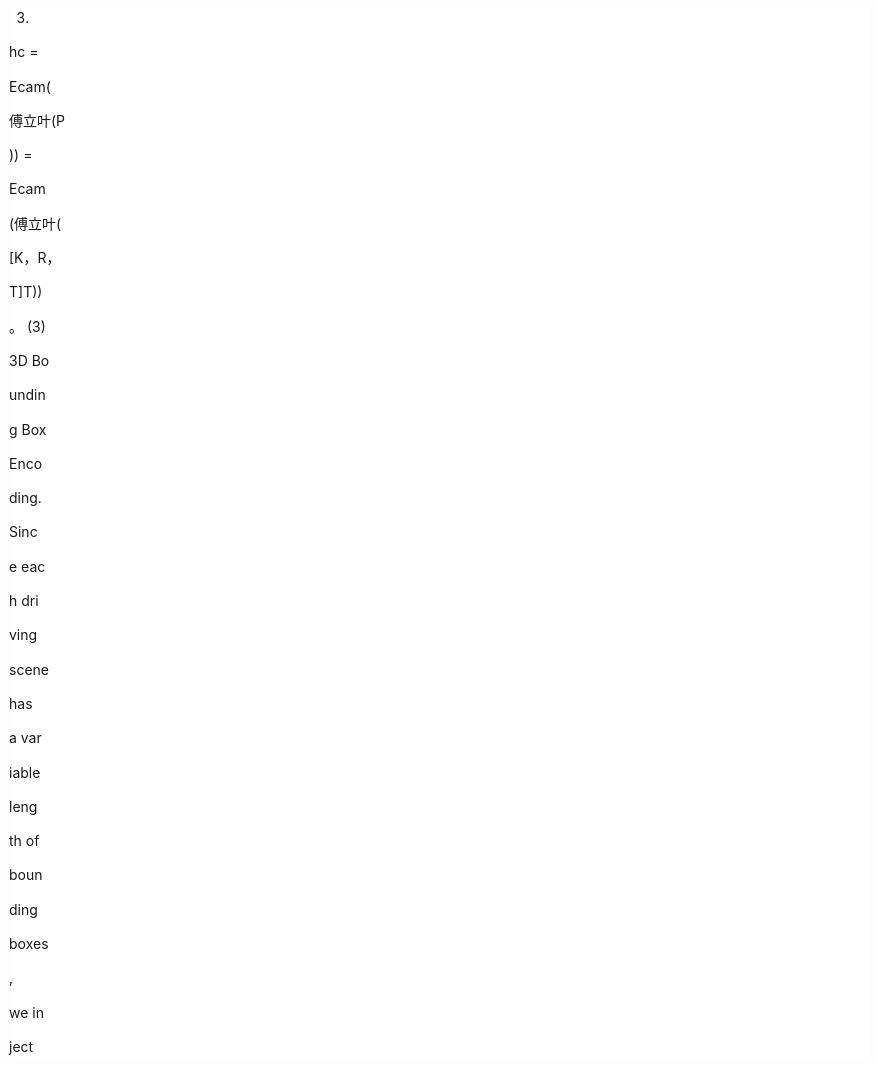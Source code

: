 3)



hc = 

Ecam(

傅立叶(P

 )) =

 Ecam

(傅立叶(

[K，R，

T]T))

。 (3)



3D Bo

undin

g Box

 Enco

ding.

 Sinc

e eac

h dri

ving 

scene

 has 

a var

iable

 leng

th of

 boun

ding 

boxes

,



we in

ject 
